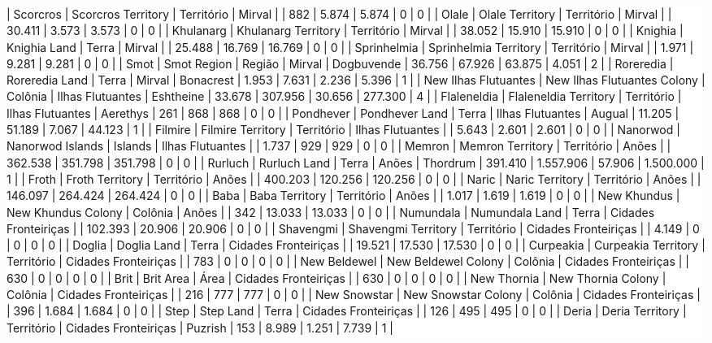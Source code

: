 | Scorcros | Scorcros Territory | Território | Mirval |  | 882 | 5.874 | 5.874 | 0 | 0 |
| Olale | Olale Territory | Território | Mirval |  | 30.411 | 3.573 | 3.573 | 0 | 0 |
| Khulanarg | Khulanarg Territory | Território | Mirval |  | 38.052 | 15.910 | 15.910 | 0 | 0 |
| Knighia | Knighia Land | Terra | Mirval |  | 25.488 | 16.769 | 16.769 | 0 | 0 |
| Sprinhelmia | Sprinhelmia Territory | Território | Mirval |  | 1.971 | 9.281 | 9.281 | 0 | 0 |
| Smot | Smot Region | Região | Mirval | Dogbuvende | 36.756 | 67.926 | 63.875 | 4.051 | 2 |
| Roreredia | Roreredia Land | Terra | Mirval | Bonacrest | 1.953 | 7.631 | 2.236 | 5.396 | 1 |
| New Ilhas Flutuantes | New Ilhas Flutuantes Colony | Colônia | Ilhas Flutuantes | Eshtheine | 33.678 | 307.956 | 30.656 | 277.300 | 4 |
| Flaleneldia | Flaleneldia Territory | Território | Ilhas Flutuantes | Aerethys | 261 | 868 | 868 | 0 | 0 |
| Pondhever | Pondhever Land | Terra | Ilhas Flutuantes | Augual | 11.205 | 51.189 | 7.067 | 44.123 | 1 |
| Filmire | Filmire Territory | Território | Ilhas Flutuantes |  | 5.643 | 2.601 | 2.601 | 0 | 0 |
| Nanorwod | Nanorwod Islands | Islands | Ilhas Flutuantes |  | 1.737 | 929 | 929 | 0 | 0 |
| Memron | Memron Territory | Território | Anões |  | 362.538 | 351.798 | 351.798 | 0 | 0 |
| Rurluch | Rurluch Land | Terra | Anões | Thordrum | 391.410 | 1.557.906 | 57.906 | 1.500.000 | 1 |
| Froth | Froth Territory | Território | Anões |  | 400.203 | 120.256 | 120.256 | 0 | 0 |
| Naric | Naric Territory | Território | Anões |  | 146.097 | 264.424 | 264.424 | 0 | 0 |
| Baba | Baba Territory | Território | Anões |  | 1.017 | 1.619 | 1.619 | 0 | 0 |
| New Khundus | New Khundus Colony | Colônia | Anões |  | 342 | 13.033 | 13.033 | 0 | 0 |
| Numundala | Numundala Land | Terra | Cidades Fronteiriças |  | 102.393 | 20.906 | 20.906 | 0 | 0 |
| Shavengmi | Shavengmi Territory | Território | Cidades Fronteiriças |  | 4.149 | 0 | 0 | 0 | 0 |
| Doglia | Doglia Land | Terra | Cidades Fronteiriças |  | 19.521 | 17.530 | 17.530 | 0 | 0 |
| Curpeakia | Curpeakia Territory | Território | Cidades Fronteiriças |  | 783 | 0 | 0 | 0 | 0 |
| New Beldewel | New Beldewel Colony | Colônia | Cidades Fronteiriças |  | 630 | 0 | 0 | 0 | 0 |
| Brit | Brit Area | Área | Cidades Fronteiriças |  | 630 | 0 | 0 | 0 | 0 |
| New Thornia | New Thornia Colony | Colônia | Cidades Fronteiriças |  | 216 | 777 | 777 | 0 | 0 |
| New Snowstar | New Snowstar Colony | Colônia | Cidades Fronteiriças |  | 396 | 1.684 | 1.684 | 0 | 0 |
| Step | Step Land | Terra | Cidades Fronteiriças |  | 126 | 495 | 495 | 0 | 0 |
| Deria | Deria Territory | Território | Cidades Fronteiriças | Puzrish | 153 | 8.989 | 1.251 | 7.739 | 1 |
